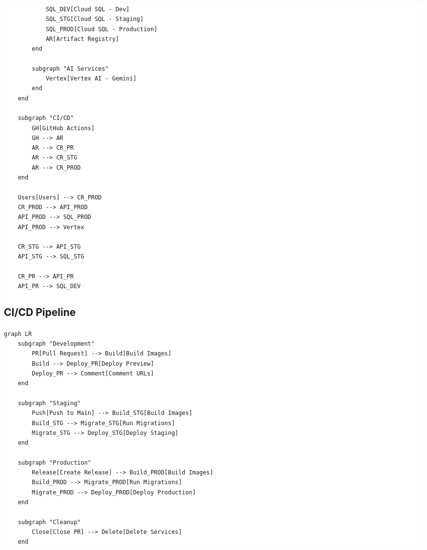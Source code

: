 ```mermaid
            SQL_DEV[Cloud SQL - Dev]
            SQL_STG[Cloud SQL - Staging]
            SQL_PROD[Cloud SQL - Production]
            AR[Artifact Registry]
        end
        
        subgraph "AI Services"
            Vertex[Vertex AI - Gemini]
        end
    end
    
    subgraph "CI/CD"
        GH[GitHub Actions]
        GH --> AR
        AR --> CR_PR
        AR --> CR_STG
        AR --> CR_PROD
    end
    
    Users[Users] --> CR_PROD
    CR_PROD --> API_PROD
    API_PROD --> SQL_PROD
    API_PROD --> Vertex
    
    CR_STG --> API_STG
    API_STG --> SQL_STG
    
    CR_PR --> API_PR
    API_PR --> SQL_DEV
```

## CI/CD Pipeline

```mermaid
graph LR
    subgraph "Development"
        PR[Pull Request] --> Build[Build Images]
        Build --> Deploy_PR[Deploy Preview]
        Deploy_PR --> Comment[Comment URLs]
    end
    
    subgraph "Staging"
        Push[Push to Main] --> Build_STG[Build Images]
        Build_STG --> Migrate_STG[Run Migrations]
        Migrate_STG --> Deploy_STG[Deploy Staging]
    end
    
    subgraph "Production"
        Release[Create Release] --> Build_PROD[Build Images]
        Build_PROD --> Migrate_PROD[Run Migrations]
        Migrate_PROD --> Deploy_PROD[Deploy Production]
    end
    
    subgraph "Cleanup"
        Close[Close PR] --> Delete[Delete Services]
    end
```
